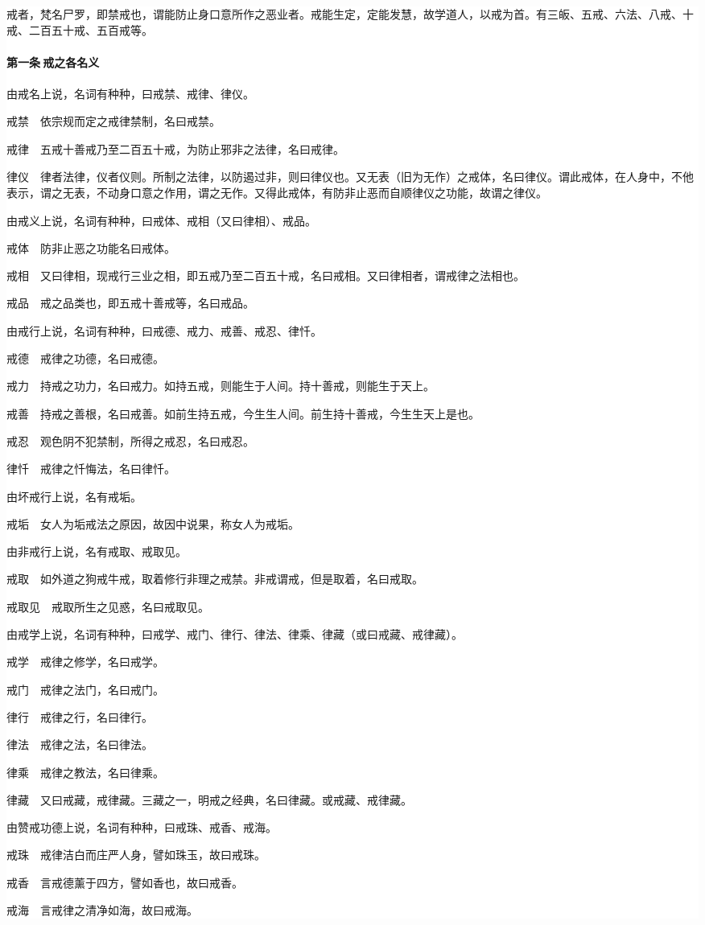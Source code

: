 戒者，梵名尸罗，即禁戒也，谓能防止身口意所作之恶业者。戒能生定，定能发慧，故学道人，以戒为首。有三皈、五戒、六法、八戒、十戒、二百五十戒、五百戒等。

#### 第一条 戒之各名义

由戒名上说，名词有种种，曰戒禁、戒律、律仪。

戒禁　依宗规而定之戒律禁制，名曰戒禁。

戒律　五戒十善戒乃至二百五十戒，为防止邪非之法律，名曰戒律。

律仪　律者法律，仪者仪则。所制之法律，以防遏过非，则曰律仪也。又无表（旧为无作）之戒体，名曰律仪。谓此戒体，在人身中，不他表示，谓之无表，不动身口意之作用，谓之无作。又得此戒体，有防非止恶而自顺律仪之功能，故谓之律仪。

由戒义上说，名词有种种，曰戒体、戒相（又曰律相）、戒品。

戒体　防非止恶之功能名曰戒体。

戒相　又曰律相，现戒行三业之相，即五戒乃至二百五十戒，名曰戒相。又曰律相者，谓戒律之法相也。

戒品　戒之品类也，即五戒十善戒等，名曰戒品。

由戒行上说，名词有种种，曰戒德、戒力、戒善、戒忍、律忏。

戒德　戒律之功德，名曰戒德。

戒力　持戒之功力，名曰戒力。如持五戒，则能生于人间。持十善戒，则能生于天上。

戒善　持戒之善根，名曰戒善。如前生持五戒，今生生人间。前生持十善戒，今生生天上是也。

戒忍　观色阴不犯禁制，所得之戒忍，名曰戒忍。

律忏　戒律之忏悔法，名曰律忏。

由坏戒行上说，名有戒垢。

戒垢　女人为垢戒法之原因，故因中说果，称女人为戒垢。

由非戒行上说，名有戒取、戒取见。

戒取　如外道之狗戒牛戒，取着修行非理之戒禁。非戒谓戒，但是取着，名曰戒取。

戒取见　戒取所生之见惑，名曰戒取见。

由戒学上说，名词有种种，曰戒学、戒门、律行、律法、律乘、律藏（或曰戒藏、戒律藏）。

戒学　戒律之修学，名曰戒学。

戒门　戒律之法门，名曰戒门。

律行　戒律之行，名曰律行。

律法　戒律之法，名曰律法。

律乘　戒律之教法，名曰律乘。

律藏　又曰戒藏，戒律藏。三藏之一，明戒之经典，名曰律藏。或戒藏、戒律藏。

由赞戒功德上说，名词有种种，曰戒珠、戒香、戒海。

戒珠　戒律洁白而庄严人身，譬如珠玉，故曰戒珠。

戒香　言戒德薰于四方，譬如香也，故曰戒香。

戒海　言戒律之清净如海，故曰戒海。
